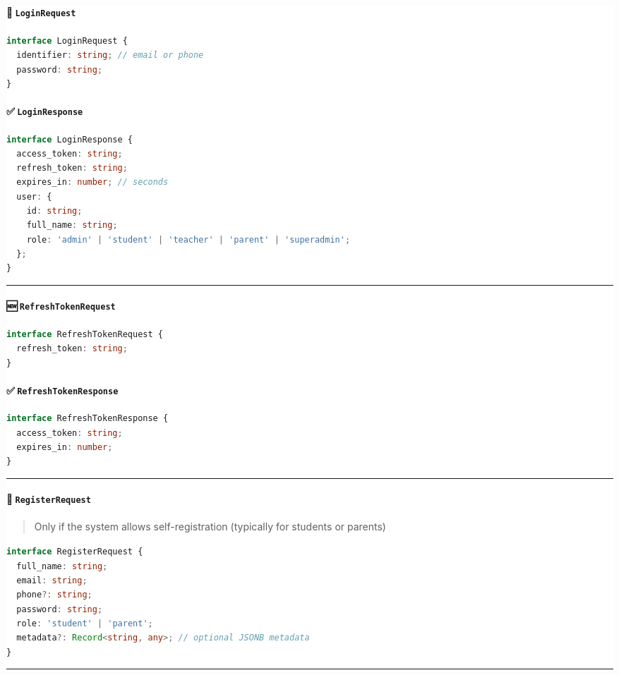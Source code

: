 #### 🔐 `LoginRequest`

```ts
interface LoginRequest {
  identifier: string; // email or phone
  password: string;
}
```

#### ✅ `LoginResponse`

```ts
interface LoginResponse {
  access_token: string;
  refresh_token: string;
  expires_in: number; // seconds
  user: {
    id: string;
    full_name: string;
    role: 'admin' | 'student' | 'teacher' | 'parent' | 'superadmin';
  };
}
```

---

#### 🆕 `RefreshTokenRequest`

```ts
interface RefreshTokenRequest {
  refresh_token: string;
}
```

#### ✅ `RefreshTokenResponse`

```ts
interface RefreshTokenResponse {
  access_token: string;
  expires_in: number;
}
```

---

#### 🙋 `RegisterRequest`

> Only if the system allows self-registration (typically for students or parents)

```ts
interface RegisterRequest {
  full_name: string;
  email: string;
  phone?: string;
  password: string;
  role: 'student' | 'parent';
  metadata?: Record<string, any>; // optional JSONB metadata
}
```

---